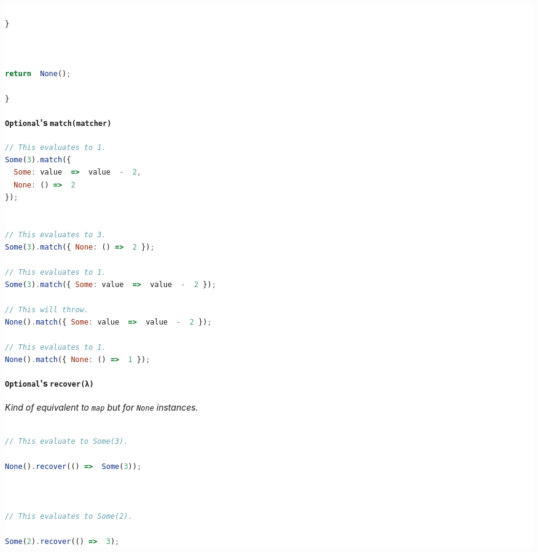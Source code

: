 ```javascript

}



return  None();

}

```



#### `Optional`'s `match(matcher)`



```javascript
// This evaluates to 1.
Some(3).match({
  Some: value  =>  value  -  2,
  None: () =>  2
});


// This evaluates to 3.
Some(3).match({ None: () =>  2 });

// This evaluates to 1.
Some(3).match({ Some: value  =>  value  -  2 });

// This will throw.
None().match({ Some: value  =>  value  -  2 });

// This evaluates to 1.
None().match({ None: () =>  1 });
```



#### `Optional`'s `recover(λ)`



*Kind of equivalent to `map` but for `None` instances.*



```javascript

// This evaluate to Some(3).

None().recover(() =>  Some(3));



// This evaluates to Some(2).

Some(2).recover(() =>  3);

```
